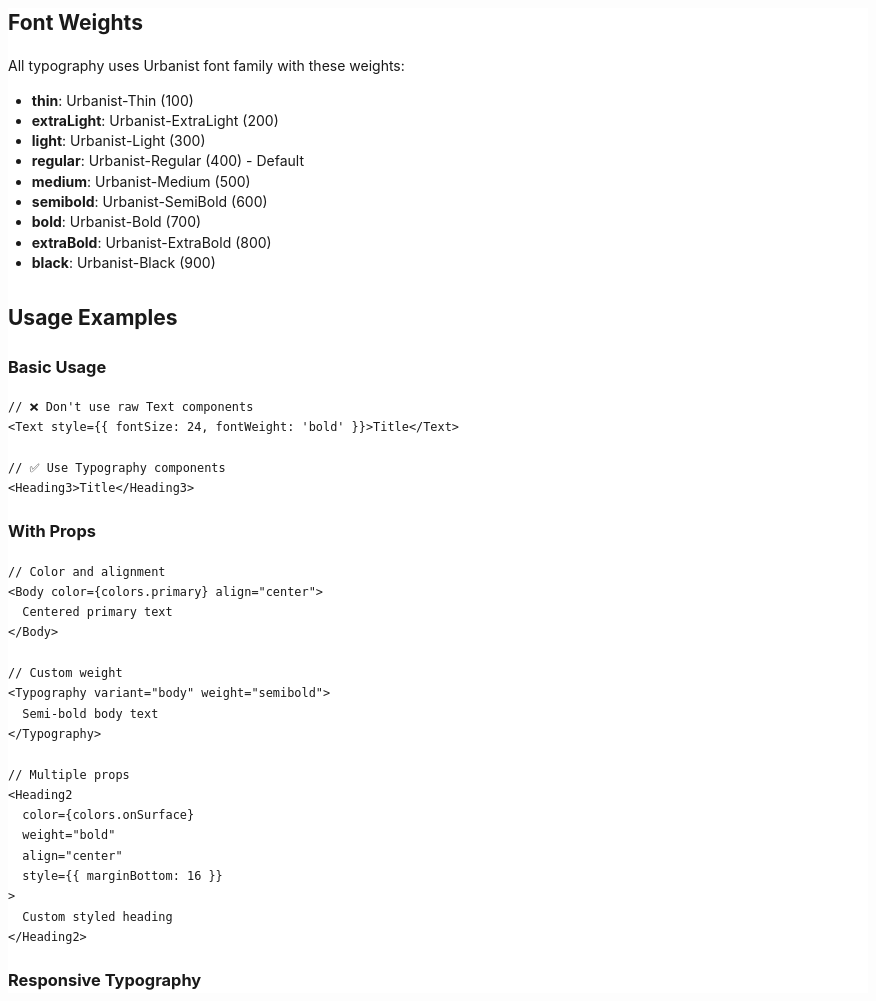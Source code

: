 ## Font Weights

All typography uses Urbanist font family with these weights:

- **thin**: Urbanist-Thin (100)
- **extraLight**: Urbanist-ExtraLight (200)
- **light**: Urbanist-Light (300)
- **regular**: Urbanist-Regular (400) - Default
- **medium**: Urbanist-Medium (500)
- **semibold**: Urbanist-SemiBold (600)
- **bold**: Urbanist-Bold (700)
- **extraBold**: Urbanist-ExtraBold (800)
- **black**: Urbanist-Black (900)

## Usage Examples

### Basic Usage

```tsx
// ❌ Don't use raw Text components
<Text style={{ fontSize: 24, fontWeight: 'bold' }}>Title</Text>

// ✅ Use Typography components
<Heading3>Title</Heading3>
```

### With Props

```tsx
// Color and alignment
<Body color={colors.primary} align="center">
  Centered primary text
</Body>

// Custom weight
<Typography variant="body" weight="semibold">
  Semi-bold body text
</Typography>

// Multiple props
<Heading2 
  color={colors.onSurface} 
  weight="bold" 
  align="center"
  style={{ marginBottom: 16 }}
>
  Custom styled heading
</Heading2>
```

### Responsive Typography
